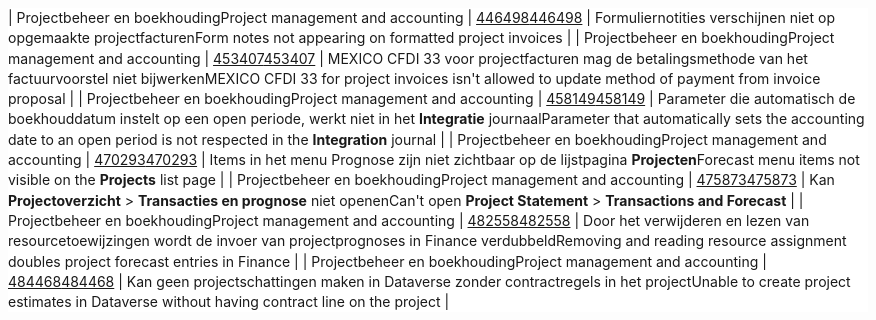 | <span data-ttu-id="ce7d7-209">Projectbeheer en boekhouding</span><span class="sxs-lookup"><span data-stu-id="ce7d7-209">Project   management and accounting</span></span> | [<span data-ttu-id="ce7d7-210">446498</span><span class="sxs-lookup"><span data-stu-id="ce7d7-210">446498</span></span>](https://fix.lcs.dynamics.com/Issue/Details/?bugId=446498)           | <span data-ttu-id="ce7d7-211">Formuliernotities verschijnen niet op opgemaakte projectfacturen</span><span class="sxs-lookup"><span data-stu-id="ce7d7-211">Form notes not appearing on formatted project invoices</span></span>                                                                                                                                                                                                          |
| <span data-ttu-id="ce7d7-212">Projectbeheer en boekhouding</span><span class="sxs-lookup"><span data-stu-id="ce7d7-212">Project   management and accounting</span></span> | [<span data-ttu-id="ce7d7-213">453407</span><span class="sxs-lookup"><span data-stu-id="ce7d7-213">453407</span></span>](https://fix.lcs.dynamics.com/Issue/Details/?bugId=453407)           | <span data-ttu-id="ce7d7-214">MEXICO CFDI 33 voor projectfacturen mag de betalingsmethode van het factuurvoorstel niet bijwerken</span><span class="sxs-lookup"><span data-stu-id="ce7d7-214">MEXICO CFDI 33 for project invoices isn't allowed to update method of payment from invoice proposal</span></span>                                                                                                                                                           |
| <span data-ttu-id="ce7d7-215">Projectbeheer en boekhouding</span><span class="sxs-lookup"><span data-stu-id="ce7d7-215">Project   management and accounting</span></span> | [<span data-ttu-id="ce7d7-216">458149</span><span class="sxs-lookup"><span data-stu-id="ce7d7-216">458149</span></span>](https://fix.lcs.dynamics.com/Issue/Details/?bugId=458149)           | <span data-ttu-id="ce7d7-217">Parameter die automatisch de boekhouddatum instelt op een open periode, werkt niet in het **Integratie** journaal</span><span class="sxs-lookup"><span data-stu-id="ce7d7-217">Parameter that automatically sets the accounting date to an open period is not respected in the **Integration** journal</span></span>                                                                                                                                                             |
| <span data-ttu-id="ce7d7-218">Projectbeheer en boekhouding</span><span class="sxs-lookup"><span data-stu-id="ce7d7-218">Project   management and accounting</span></span> | [<span data-ttu-id="ce7d7-219">470293</span><span class="sxs-lookup"><span data-stu-id="ce7d7-219">470293</span></span>](https://fix.lcs.dynamics.com/Issue/Details/?bugId=470293)           | <span data-ttu-id="ce7d7-220">Items in het menu Prognose zijn niet zichtbaar op de lijstpagina **Projecten**</span><span class="sxs-lookup"><span data-stu-id="ce7d7-220">Forecast menu items not visible on the **Projects** list page</span></span>                                                                                                                                                                                                      |
| <span data-ttu-id="ce7d7-221">Projectbeheer en boekhouding</span><span class="sxs-lookup"><span data-stu-id="ce7d7-221">Project   management and accounting</span></span> | [<span data-ttu-id="ce7d7-222">475873</span><span class="sxs-lookup"><span data-stu-id="ce7d7-222">475873</span></span>](https://fix.lcs.dynamics.com/Issue/Details/?bugId=475873)           | <span data-ttu-id="ce7d7-223">Kan **Projectoverzicht** > **Transacties en prognose** niet openen</span><span class="sxs-lookup"><span data-stu-id="ce7d7-223">Can't open **Project Statement** > **Transactions and Forecast**</span></span>                                                                                                                                                                                                      |
| <span data-ttu-id="ce7d7-224">Projectbeheer en boekhouding</span><span class="sxs-lookup"><span data-stu-id="ce7d7-224">Project   management and accounting</span></span> | [<span data-ttu-id="ce7d7-225">482558</span><span class="sxs-lookup"><span data-stu-id="ce7d7-225">482558</span></span>](https://fix.lcs.dynamics.com/Issue/Details/?bugId=482558)           | <span data-ttu-id="ce7d7-226">Door het verwijderen en lezen van resourcetoewijzingen wordt de invoer van projectprognoses in Finance verdubbeld</span><span class="sxs-lookup"><span data-stu-id="ce7d7-226">Removing and reading resource assignment doubles project forecast entries in Finance</span></span>                                                                                                                                                                   |
| <span data-ttu-id="ce7d7-227">Projectbeheer en boekhouding</span><span class="sxs-lookup"><span data-stu-id="ce7d7-227">Project   management and accounting</span></span> | [<span data-ttu-id="ce7d7-228">484468</span><span class="sxs-lookup"><span data-stu-id="ce7d7-228">484468</span></span>](https://fix.lcs.dynamics.com/Issue/Details/?bugId=484468)           | <span data-ttu-id="ce7d7-229">Kan geen projectschattingen maken in Dataverse zonder contractregels in het project</span><span class="sxs-lookup"><span data-stu-id="ce7d7-229">Unable to create project estimates in Dataverse without having contract line on the project</span></span>                                                                                                                                                                 |